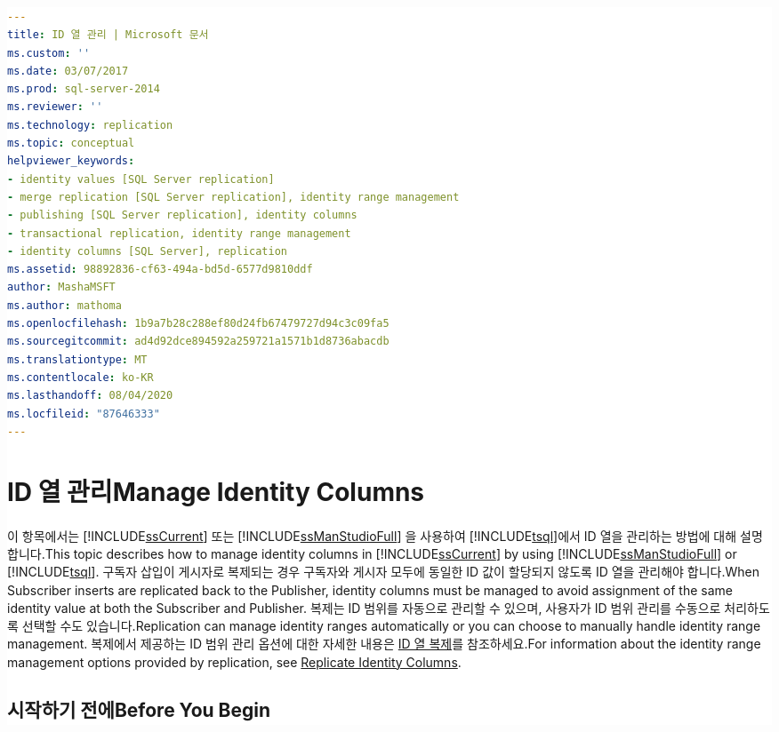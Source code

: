 ```yaml
---
title: ID 열 관리 | Microsoft 문서
ms.custom: ''
ms.date: 03/07/2017
ms.prod: sql-server-2014
ms.reviewer: ''
ms.technology: replication
ms.topic: conceptual
helpviewer_keywords:
- identity values [SQL Server replication]
- merge replication [SQL Server replication], identity range management
- publishing [SQL Server replication], identity columns
- transactional replication, identity range management
- identity columns [SQL Server], replication
ms.assetid: 98892836-cf63-494a-bd5d-6577d9810ddf
author: MashaMSFT
ms.author: mathoma
ms.openlocfilehash: 1b9a7b28c288ef80d24fb67479727d94c3c09fa5
ms.sourcegitcommit: ad4d92dce894592a259721a1571b1d8736abacdb
ms.translationtype: MT
ms.contentlocale: ko-KR
ms.lasthandoff: 08/04/2020
ms.locfileid: "87646333"
---
```

# <a name="manage-identity-columns"></a><span data-ttu-id="12e5a-102">ID 열 관리</span><span class="sxs-lookup"><span data-stu-id="12e5a-102">Manage Identity Columns</span></span>
  <span data-ttu-id="12e5a-103">이 항목에서는 [!INCLUDE[ssCurrent](../../../includes/sscurrent-md.md)] 또는 [!INCLUDE[ssManStudioFull](../../../includes/ssmanstudiofull-md.md)] 을 사용하여 [!INCLUDE[tsql](../../../includes/tsql-md.md)]에서 ID 열을 관리하는 방법에 대해 설명합니다.</span><span class="sxs-lookup"><span data-stu-id="12e5a-103">This topic describes how to manage identity columns in [!INCLUDE[ssCurrent](../../../includes/sscurrent-md.md)] by using [!INCLUDE[ssManStudioFull](../../../includes/ssmanstudiofull-md.md)] or [!INCLUDE[tsql](../../../includes/tsql-md.md)].</span></span> <span data-ttu-id="12e5a-104">구독자 삽입이 게시자로 복제되는 경우 구독자와 게시자 모두에 동일한 ID 값이 할당되지 않도록 ID 열을 관리해야 합니다.</span><span class="sxs-lookup"><span data-stu-id="12e5a-104">When Subscriber inserts are replicated back to the Publisher, identity columns must be managed to avoid assignment of the same identity value at both the Subscriber and Publisher.</span></span> <span data-ttu-id="12e5a-105">복제는 ID 범위를 자동으로 관리할 수 있으며, 사용자가 ID 범위 관리를 수동으로 처리하도록 선택할 수도 있습니다.</span><span class="sxs-lookup"><span data-stu-id="12e5a-105">Replication can manage identity ranges automatically or you can choose to manually handle identity range management.</span></span>  <span data-ttu-id="12e5a-106">복제에서 제공하는 ID 범위 관리 옵션에 대한 자세한 내용은 [ID 열 복제](replicate-identity-columns.md)를 참조하세요.</span><span class="sxs-lookup"><span data-stu-id="12e5a-106">For information about the identity range management options provided by replication, see [Replicate Identity Columns](replicate-identity-columns.md).</span></span>  
  
  
##  <a name="before-you-begin"></a><a name="BeforeYouBegin"></a> <span data-ttu-id="12e5a-107">시작하기 전에</span><span class="sxs-lookup"><span data-stu-id="12e5a-107">Before You Begin</span></span>  
  